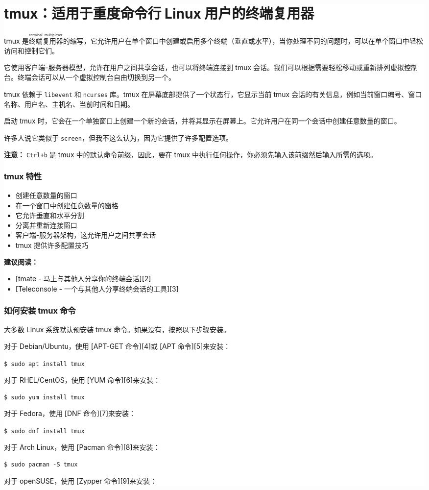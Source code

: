 tmux：适用于重度命令行 Linux 用户的终端复用器
======

tmux 是<ruby>终端复用器<rt>terminal multiplexer</rt></ruby>的缩写，它允许用户在单个窗口中创建或启用多个终端（垂直或水平），当你处理不同的问题时，可以在单个窗口中轻松访问和控制它们。

它使用客户端-服务器模型，允许在用户之间共享会话，也可以将终端连接到 tmux 会话。我们可以根据需要轻松移动或重新排列虚拟控制台。终端会话可以从一个虚拟控制台自由切换到另一个。

tmux 依赖于 `libevent` 和 `ncurses` 库。tmux 在屏幕底部提供了一个状态行，它显示当前 tmux 会话的有关信息，例如当前窗口编号、窗口名称、用户名、主机名、当前时间和日期。

启动 tmux 时，它会在一个单独窗口上创建一个新的会话，并将其显示在屏幕上。它允许用户在同一个会话中创建任意数量的窗口。

许多人说它类似于 `screen`，但我不这么认为，因为它提供了许多配置选项。

**注意：** `Ctrl+b` 是 tmux 中的默认命令前缀，因此，要在 tmux 中执行任何操作，你必须先输入该前缀然后输入所需的选项。

### tmux 特性

  * 创建任意数量的窗口
  * 在一个窗口中创建任意数量的窗格
  * 它允许垂直和水平分割
  * 分离并重新连接窗口
  * 客户端-服务器架构，这允许用户之间共享会话
  * tmux 提供许多配置技巧

**建议阅读：**

- [tmate - 马上与其他人分享你的终端会话][2]
- [Teleconsole - 一个与其他人分享终端会话的工具][3]

### 如何安装 tmux 命令

大多数 Linux 系统默认预安装 tmux 命令。如果没有，按照以下步骤安装。

对于 Debian/Ubuntu，使用 [APT-GET 命令][4]或 [APT 命令][5]来安装：

```
$ sudo apt install tmux
```

对于 RHEL/CentOS，使用 [YUM 命令][6]来安装：

```
$ sudo yum install tmux
```

对于 Fedora，使用 [DNF 命令][7]来安装：

```
$ sudo dnf install tmux
```

对于 Arch Linux，使用 [Pacman 命令][8]来安装：

```
$ sudo pacman -S tmux
```

对于 openSUSE，使用 [Zypper 命令][9]来安装：
